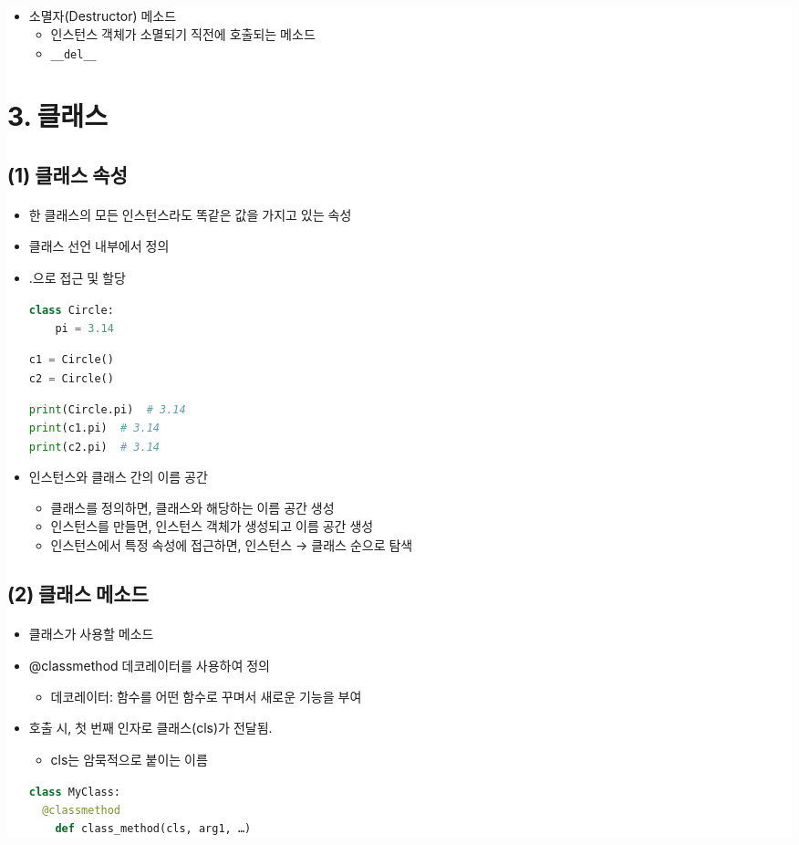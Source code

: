 - 소멸자(Destructor) 메소드
  - 인스턴스 객체가 소멸되기 직전에 호출되는 메소드
  - `__del__`



# 3. 클래스

## (1) 클래스 속성

- 한 클래스의 모든 인스턴스라도 똑같은 값을 가지고 있는 속성

- 클래스 선언 내부에서 정의

- <classname>.<name>으로 접근 및 할당

  ```python
  class Circle:
      pi = 3.14
  ```

  ```python
  c1 = Circle()
  c2 = Circle()
  ```

  ```python
  print(Circle.pi)	# 3.14
  print(c1.pi)	# 3.14
  print(c2.pi)	# 3.14
  ```

  

- 인스턴스와 클래스 간의 이름 공간

  - 클래스를 정의하면, 클래스와 해당하는 이름 공간 생성
  - 인스턴스를 만들면, 인스턴스 객체가 생성되고 이름 공간 생성
  - 인스턴스에서 특정 속성에 접근하면, 인스턴스 → 클래스 순으로 탐색



## (2) 클래스 메소드

- 클래스가 사용할 메소드

- @classmethod 데코레이터를 사용하여 정의

  - 데코레이터: 함수를 어떤 함수로 꾸며서 새로운 기능을 부여

- 호출 시, 첫 번째 인자로 클래스(cls)가 전달됨.

  - cls는 암묵적으로 붙이는 이름

  ```python
  class MyClass:
  	@classmethod
      def class_method(cls, arg1, …)
  ```
